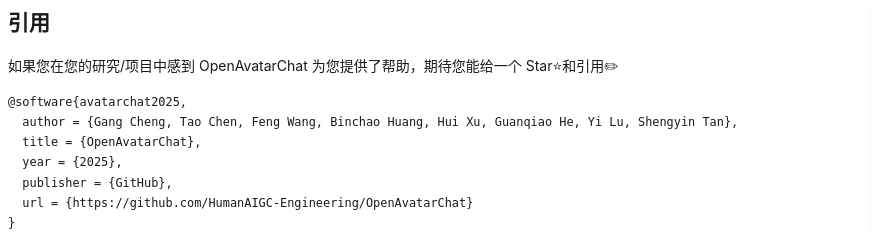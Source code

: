 ## 引用

如果您在您的研究/项目中感到 OpenAvatarChat 为您提供了帮助，期待您能给一个 Star⭐和引用✏️

```
@software{avatarchat2025,
  author = {Gang Cheng, Tao Chen, Feng Wang, Binchao Huang, Hui Xu, Guanqiao He, Yi Lu, Shengyin Tan},
  title = {OpenAvatarChat},
  year = {2025},
  publisher = {GitHub},
  url = {https://github.com/HumanAIGC-Engineering/OpenAvatarChat}
}
```
